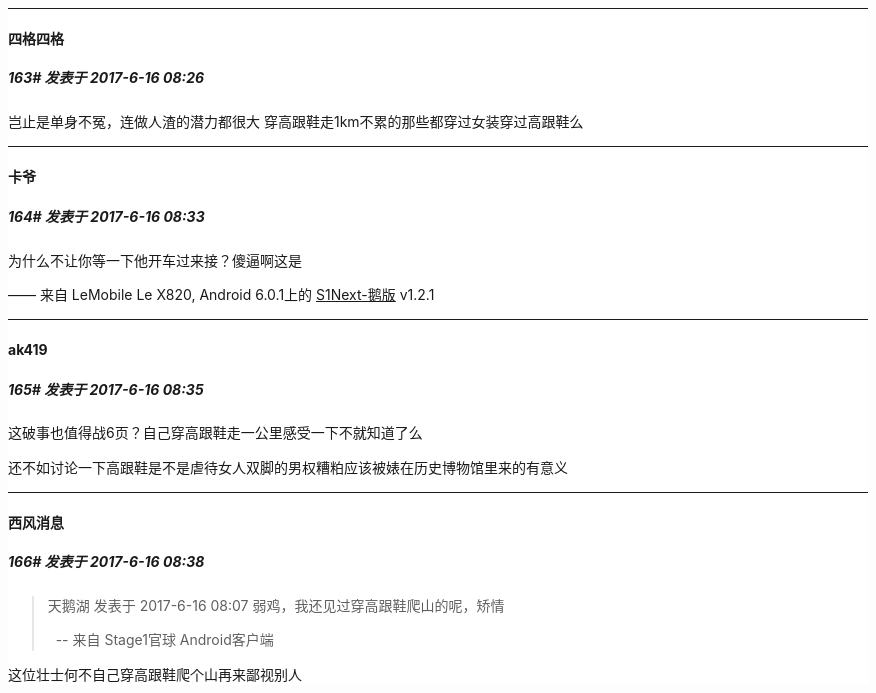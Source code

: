 

*****

####  四格四格  
##### 163#       发表于 2017-6-16 08:26




岂止是单身不冤，连做人渣的潜力都很大
穿高跟鞋走1km不累的那些都穿过女装穿过高跟鞋么







*****

####  卡爷  
##### 164#       发表于 2017-6-16 08:33




为什么不让你等一下他开车过来接？傻逼啊这是

—— 来自 LeMobile Le X820, Android 6.0.1上的 [S1Next-鹅版](http://www.coolapk.com/apk/me.ykrank.s1next) v1.2.1







*****

####  ak419  
##### 165#       发表于 2017-6-16 08:35




这破事也值得战6页？自己穿高跟鞋走一公里感受一下不就知道了么

还不如讨论一下高跟鞋是不是虐待女人双脚的男权糟粕应该被婊在历史博物馆里来的有意义







*****

####  西风消息  
##### 166#       发表于 2017-6-16 08:38



<blockquote>天鹅湖 发表于 2017-6-16 08:07
弱鸡，我还见过穿高跟鞋爬山的呢，矫情


  -- 来自 Stage1官球 Android客户端</blockquote>
这位壮士何不自己穿高跟鞋爬个山再来鄙视别人
